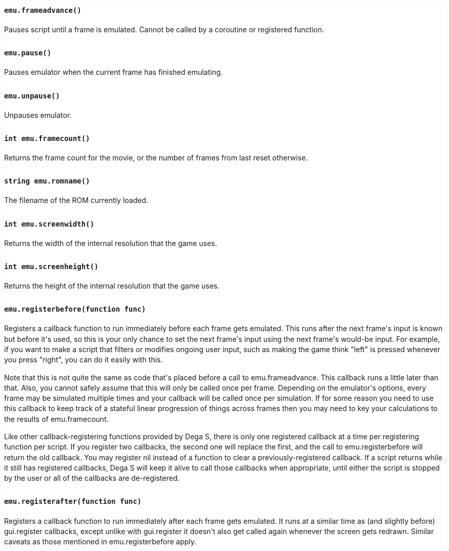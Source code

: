 ### `emu.frameadvance()` ###

Pauses script until a frame is emulated. Cannot be called by a coroutine or registered function.

### `emu.pause()` ###

Pauses emulator when the current frame has finished emulating.

### `emu.unpause()` ###

Unpauses emulator.

### `int emu.framecount()` ###

Returns the frame count for the movie, or the number of frames from last reset otherwise.

### `string emu.romname()` ###

The filename of the ROM currently loaded.

### `int emu.screenwidth()` ###

Returns the width of the internal resolution that the game uses.

### `int emu.screenheight()` ###

Returns the height of the internal resolution that the game uses.

### `emu.registerbefore(function func)` ###

Registers a callback function to run immediately before each frame gets emulated. This runs after the next frame's input is known but before it's used, so this is your only chance to set the next frame's input using the next frame's would-be input. For example, if you want to make a script that filters or modifies ongoing user input, such as making the game think "left" is pressed whenever you press "right", you can do it easily with this.

Note that this is not quite the same as code that's placed before a call to emu.frameadvance. This callback runs a little later than that. Also, you cannot safely assume that this will only be called once per frame. Depending on the emulator's options, every frame may be simulated multiple times and your callback will be called once per simulation. If for some reason you need to use this callback to keep track of a stateful linear progression of things across frames then you may need to key your calculations to the results of emu.framecount.

Like other callback-registering functions provided by Dega S, there is only one registered callback at a time per registering function per script. If you register two callbacks, the second one will replace the first, and the call to emu.registerbefore will return the old callback. You may register nil instead of a function to clear a previously-registered callback. If a script returns while it still has registered callbacks, Dega S will keep it alive to call those callbacks when appropriate, until either the script is stopped by the user or all of the callbacks are de-registered.

### `emu.registerafter(function func)` ###

Registers a callback function to run immediately after each frame gets emulated. It runs at a similar time as (and slightly before) gui.register callbacks, except unlike with gui.register it doesn't also get called again whenever the screen gets redrawn. Similar caveats as those mentioned in emu.registerbefore apply.
